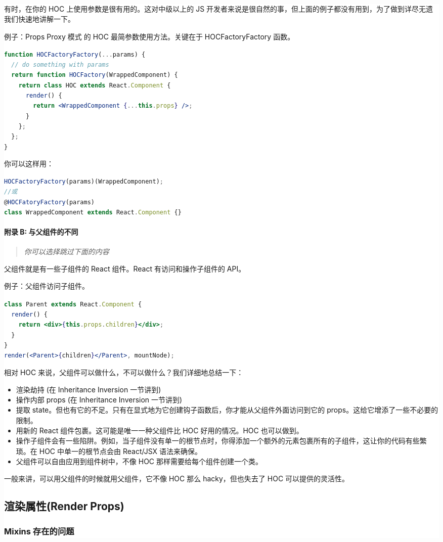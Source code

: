 有时，在你的 HOC 上使用参数是很有用的。这对中级以上的 JS 开发者来说是很自然的事，但上面的例子都没有用到，为了做到详尽无遗我们快速地讲解一下。

例子：Props Proxy 模式 的 HOC 最简参数使用方法。关键在于 HOCFactoryFactory 函数。

```jsx
function HOCFactoryFactory(...params) {
  // do something with params
  return function HOCFactory(WrappedComponent) {
    return class HOC extends React.Component {
      render() {
        return <WrappedComponent {...this.props} />;
      }
    };
  };
}
```

你可以这样用：

```jsx
HOCFactoryFactory(params)(WrappedComponent);
//或
@HOCFatoryFactory(params)
class WrappedComponent extends React.Component {}
```

#### **附录 B: 与父组件的不同**

> _你可以选择跳过下面的内容_

父组件就是有一些子组件的 React 组件。React 有访问和操作子组件的 API。

例子：父组件访问子组件。

```jsx
class Parent extends React.Component {
  render() {
    return <div>{this.props.children}</div>;
  }
}
render(<Parent>{children}</Parent>, mountNode);
```

相对 HOC 来说，父组件可以做什么，不可以做什么？我们详细地总结一下：

- 渲染劫持 (在 Inheritance Inversion 一节讲到)
- 操作内部 props (在 Inheritance Inversion 一节讲到)
- 提取 state。但也有它的不足。只有在显式地为它创建钩子函数后，你才能从父组件外面访问到它的 props。这给它增添了一些不必要的限制。
- 用新的 React 组件包裹。这可能是唯一一种父组件比 HOC 好用的情况。HOC 也可以做到。
- 操作子组件会有一些陷阱。例如，当子组件没有单一的根节点时，你得添加一个额外的元素包裹所有的子组件，这让你的代码有些繁琐。在 HOC 中单一的根节点会由 React/JSX 语法来确保。
- 父组件可以自由应用到组件树中，不像 HOC 那样需要给每个组件创建一个类。

一般来讲，可以用父组件的时候就用父组件，它不像 HOC 那么 hacky，但也失去了 HOC 可以提供的灵活性。

## 渲染属性(Render Props)

### Mixins 存在的问题
